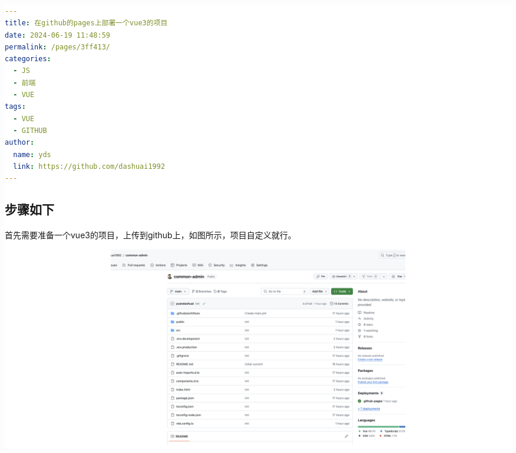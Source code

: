 ```yaml
---
title: 在github的pages上部署一个vue3的项目
date: 2024-06-19 11:48:59
permalink: /pages/3ff413/
categories:
  - JS
  - 前端
  - VUE
tags:
  - VUE
  - GITHUB
author: 
  name: yds
  link: https://github.com/dashuai1992
---
```


## 步骤如下

首先需要准备一个vue3的项目，上传到github上，如图所示，项目自定义就行。  
<p align="center"><img src="/img/JS/GITHUB_COMMON_ADMIN.png" width="500" style="cursor: zoom-in;"></p>
